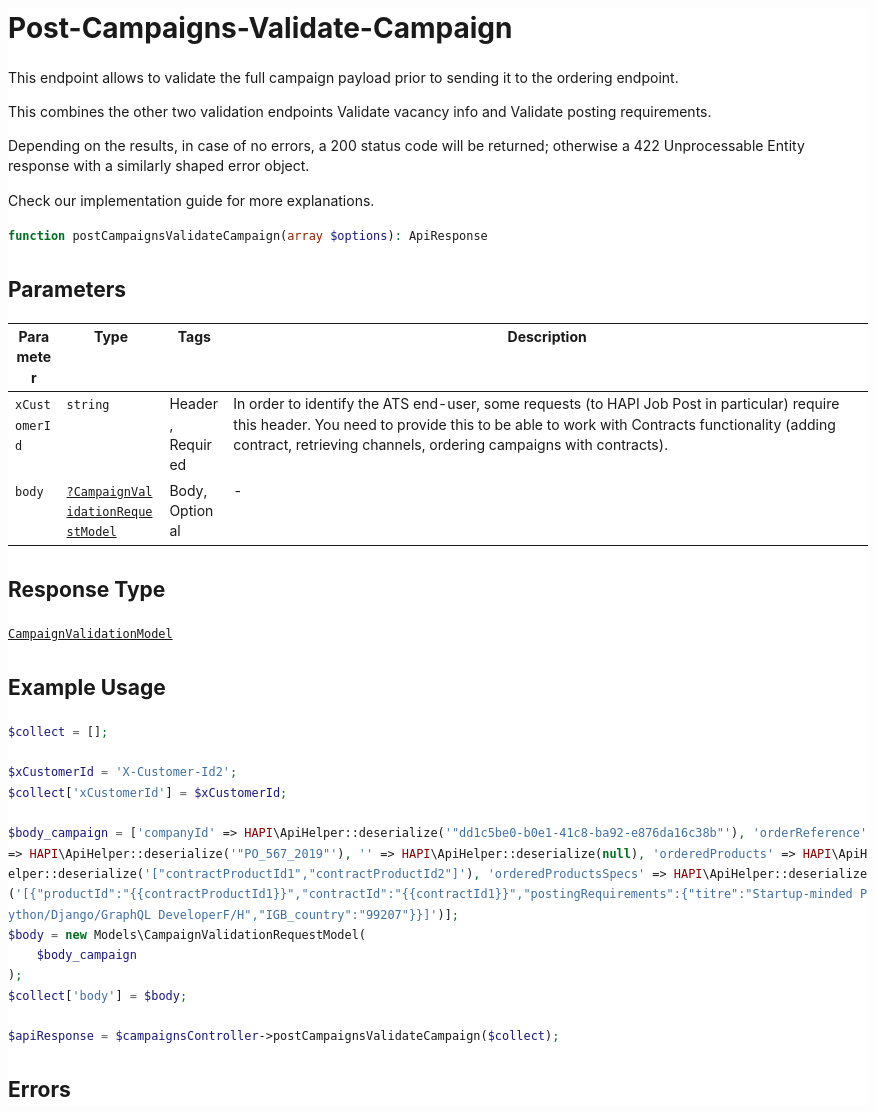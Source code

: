 # Post-Campaigns-Validate-Campaign

This endpoint allows to validate the full campaign payload prior to sending it to the ordering endpoint.

This combines the other two validation endpoints Validate vacancy info and Validate posting requirements.

Depending on the results, in case of no errors, a 200 status code will be returned; otherwise a 422 Unprocessable Entity response with a similarly shaped error object.

Check our implementation guide for more explanations.

```php
function postCampaignsValidateCampaign(array $options): ApiResponse
```

## Parameters

| Parameter | Type | Tags | Description |
|  --- | --- | --- | --- |
| `xCustomerId` | `string` | Header, Required | In order to identify the ATS end-user, some requests (to HAPI Job Post in particular) require this header. You need to provide this to be able to work with Contracts functionality (adding contract, retrieving channels, ordering campaigns with contracts). |
| `body` | [`?CampaignValidationRequestModel`](../../doc/models/campaign-validation-request-model.md) | Body, Optional | - |

## Response Type

[`CampaignValidationModel`](../../doc/models/campaign-validation-model.md)

## Example Usage

```php
$collect = [];

$xCustomerId = 'X-Customer-Id2';
$collect['xCustomerId'] = $xCustomerId;

$body_campaign = ['companyId' => HAPI\ApiHelper::deserialize('"dd1c5be0-b0e1-41c8-ba92-e876da16c38b"'), 'orderReference' => HAPI\ApiHelper::deserialize('"PO_567_2019"'), '' => HAPI\ApiHelper::deserialize(null), 'orderedProducts' => HAPI\ApiHelper::deserialize('["contractProductId1","contractProductId2"]'), 'orderedProductsSpecs' => HAPI\ApiHelper::deserialize('[{"productId":"{{contractProductId1}}","contractId":"{{contractId1}}","postingRequirements":{"titre":"Startup-minded Python/Django/GraphQL DeveloperF/H","IGB_country":"99207"}}]')];
$body = new Models\CampaignValidationRequestModel(
    $body_campaign
);
$collect['body'] = $body;

$apiResponse = $campaignsController->postCampaignsValidateCampaign($collect);
```

## Errors
